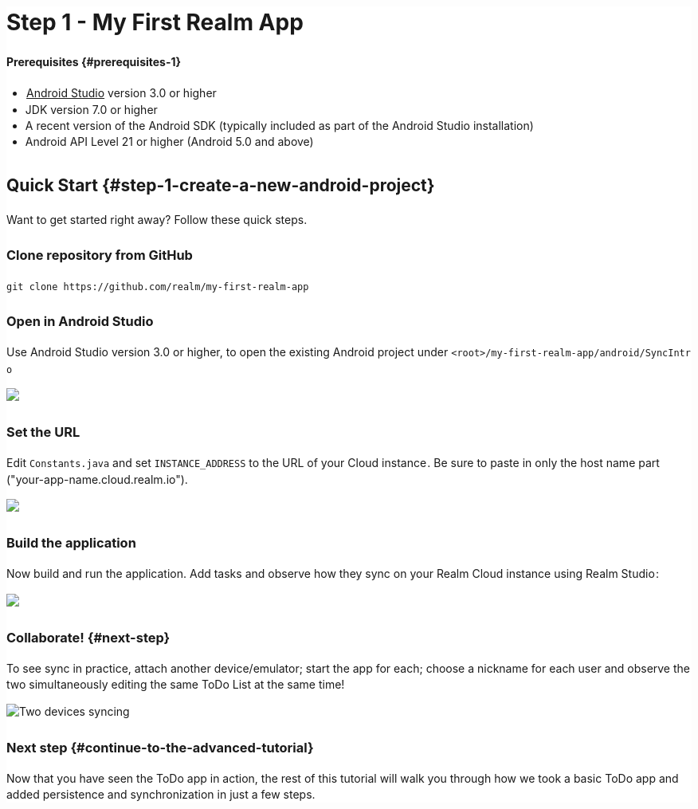 # Step 1 - My First Realm App

#### Prerequisites {#prerequisites-1}

*  [Android Studio](https://developer.android.com/studio/index.html) version 3.0 or higher
* JDK version 7.0 or higher
* A recent version of the Android SDK \(typically included as part of the Android Studio installation\)
* Android API Level 21 or higher \(Android 5.0 and above\)

## Quick Start {#step-1-create-a-new-android-project}

Want to get started right away? Follow these quick steps.

### Clone repository from GitHub

```
git clone https://github.com/realm/my-first-realm-app
```

### Open in Android Studio

Use Android Studio version 3.0 or higher, to open the existing Android project under `<root>/my-first-realm-app/android/SyncIntro` 

![](https://blobscdn.gitbook.com/v0/b/gitbook-28427.appspot.com/o/assets%2F-L22PAstP49i9mPl4sPN%2F-L3VQ0F54YSkamg0tzyZ%2F-L3VS8adGNKd5jsTAoIP%2FScreen%20Shot%202018-01-23%20at%2000.38.47.png?alt=media&token=49feeb1f-bf2a-42e1-b606-1c00ad646d3b)

### Set the URL

Edit `Constants.java` and set `INSTANCE_ADDRESS` to the URL of your Cloud instance . Be sure to paste in only the host name part \("your-app-name.cloud.realm.io"\).

![](https://blobscdn.gitbook.com/v0/b/gitbook-28427.appspot.com/o/assets%2F-L22PAstP49i9mPl4sPN%2F-L3VQ0F54YSkamg0tzyZ%2F-L3VSTVyg_WZCCjDiMv7%2FScreen%20Shot%202018-01-23%20at%2000.40.35.png?alt=media&token=ca86f489-3845-404e-b1d0-fdcc73a8d502)

### Build the application

Now build and run the application. Add tasks and observe how they sync on your Realm Cloud instance using Realm Studio :

![](https://blobscdn.gitbook.com/v0/b/gitbook-28427.appspot.com/o/assets%2F-L22PAstP49i9mPl4sPN%2F-L3VSh36eR_YyMvEASKH%2F-L3VTht7f-zZtZuJUnSR%2FScreen%20Shot%202018-01-23%20at%2000.45.54.png?alt=media&token=4cea1bdd-be36-4481-a592-0693a1107ab1)

### Collaborate!  {#next-step}

To see sync in practice, attach another device/emulator; start the app for each; choose a nickname for each user and observe the two simultaneously editing the same ToDo List at the same time!

![Two devices syncing](https://blobscdn.gitbook.com/v0/b/gitbook-28427.appspot.com/o/assets%2F-L22PAstP49i9mPl4sPN%2F-L3Yr82PvYe1UDfr4Tl8%2F-L3YrDZS4xvnQOLt97Q6%2F2018-01-23%2016_30_58.gif?alt=media&token=6674c403-c334-4815-851a-7c0c9373a1e7)

### Next step {#continue-to-the-advanced-tutorial}

Now that you have seen the ToDo app in action, the rest of this tutorial will walk you through how we took a basic ToDo app and added persistence and synchronization in just a few steps.
